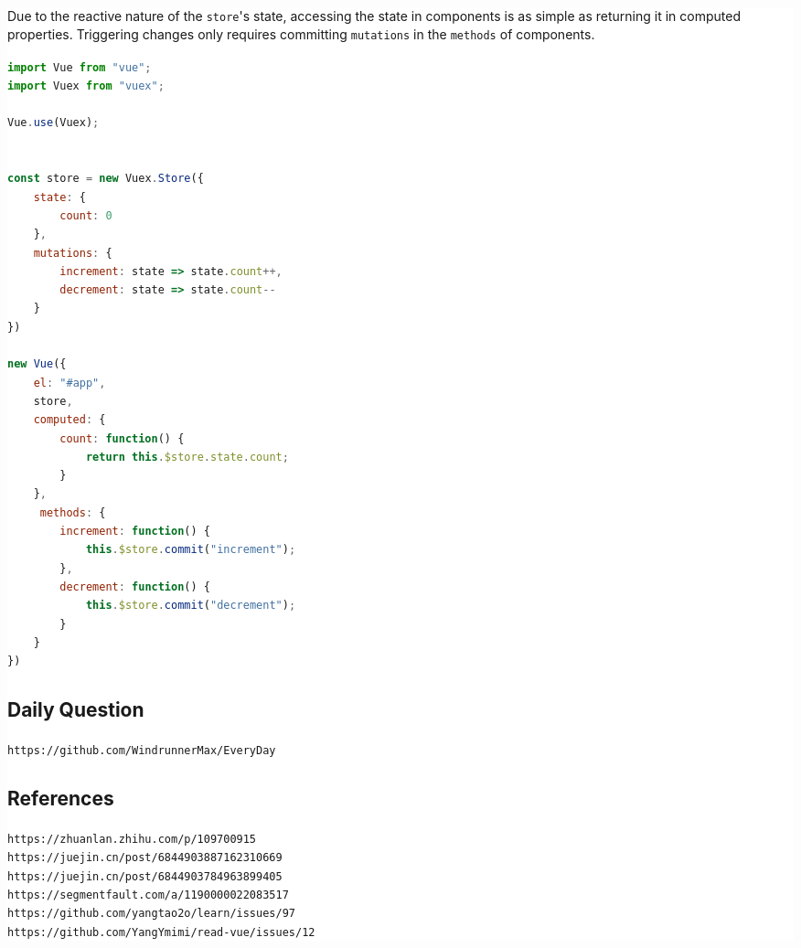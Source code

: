 Due to the reactive nature of the `store`'s state, accessing the state in components is as simple as returning it in computed properties. Triggering changes only requires committing `mutations` in the `methods` of components.

```javascript
import Vue from "vue";
import Vuex from "vuex";

Vue.use(Vuex);


const store = new Vuex.Store({
    state: {
        count: 0
    },
    mutations: {
        increment: state => state.count++,
        decrement: state => state.count--
    }
})

new Vue({
    el: "#app",
    store,  
    computed: {
        count: function() {
            return this.$store.state.count;
        }
    },
     methods: {
        increment: function() {
            this.$store.commit("increment");
        },
        decrement: function() {
            this.$store.commit("decrement");
        }
    }
})
```

## Daily Question

```
https://github.com/WindrunnerMax/EveryDay
```

## References

```
https://zhuanlan.zhihu.com/p/109700915
https://juejin.cn/post/6844903887162310669
https://juejin.cn/post/6844903784963899405
https://segmentfault.com/a/1190000022083517
https://github.com/yangtao2o/learn/issues/97
https://github.com/YangYmimi/read-vue/issues/12
```